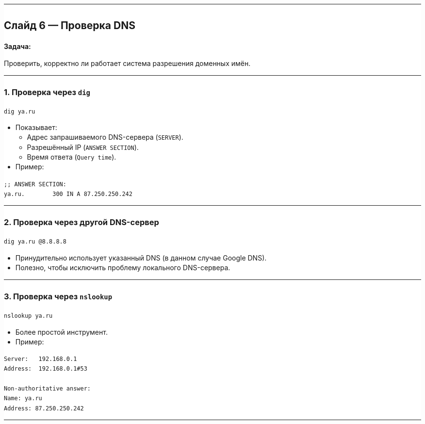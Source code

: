 
---

## **Слайд 6 — Проверка DNS**

**Задача:**

Проверить, корректно ли работает система разрешения доменных имён.

---

### **1. Проверка через `dig`**

```bash
dig ya.ru

```

- Показывает:
    - Адрес запрашиваемого DNS-сервера (`SERVER`).
    - Разрешённый IP (`ANSWER SECTION`).
    - Время ответа (`Query time`).
- Пример:

```
;; ANSWER SECTION:
ya.ru.        300 IN A 87.250.250.242

```

---

### **2. Проверка через другой DNS-сервер**

```bash
dig ya.ru @8.8.8.8

```

- Принудительно использует указанный DNS (в данном случае Google DNS).
- Полезно, чтобы исключить проблему локального DNS-сервера.

---

### **3. Проверка через `nslookup`**

```bash
nslookup ya.ru

```

- Более простой инструмент.
- Пример:

```
Server:   192.168.0.1
Address:  192.168.0.1#53

Non-authoritative answer:
Name: ya.ru
Address: 87.250.250.242

```

---